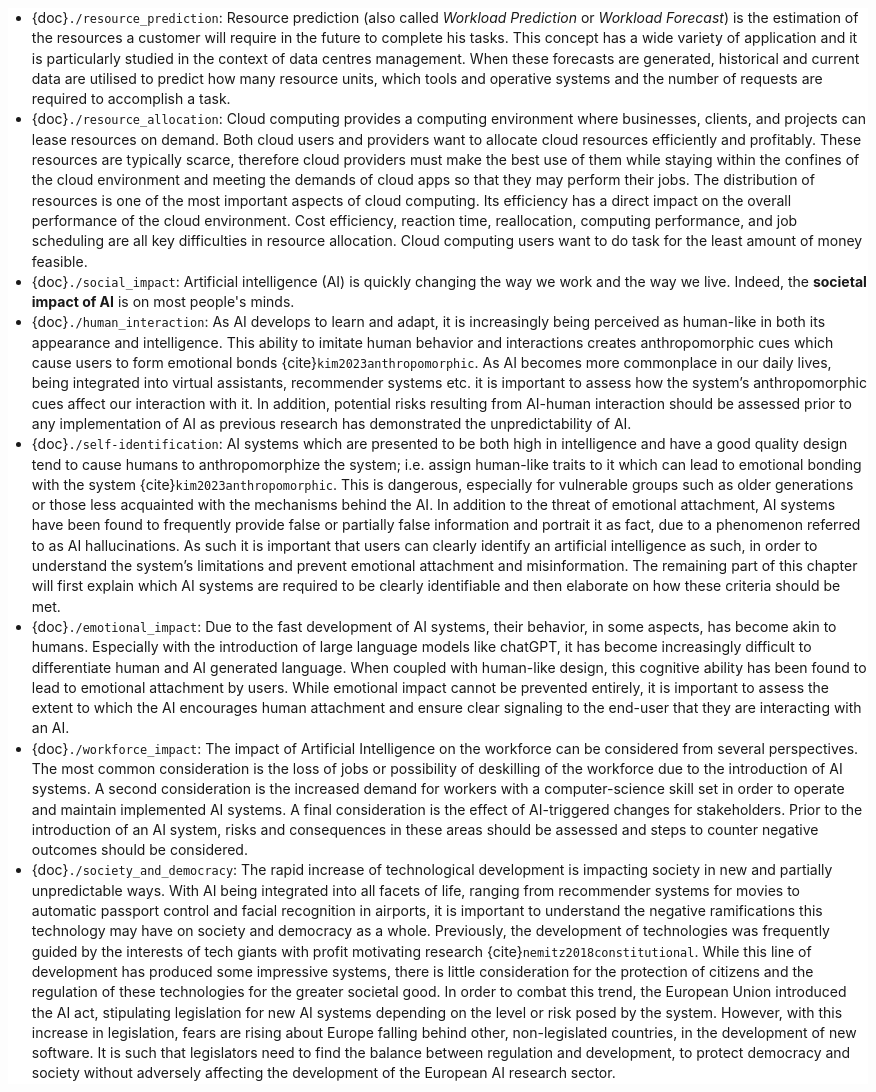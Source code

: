 * {doc}`./resource_prediction`: Resource prediction (also called *Workload Prediction* or *Workload Forecast*) is the estimation of the resources a customer will require in the future to complete his tasks.  This concept has a wide variety of application and it is particularly studied in the context of data centres management. When these forecasts are generated, historical and current data are utilised to predict how many resource units, which tools and operative systems and the number of requests are required to accomplish a task.
* {doc}`./resource_allocation`: Cloud computing provides a computing environment where businesses, clients, and projects can lease resources on demand. Both cloud users and providers want to allocate cloud resources efficiently and profitably. These resources are typically scarce, therefore cloud providers must make the best use of them while staying within the confines of the cloud environment and meeting the demands of cloud apps so that they may perform their jobs. The distribution of resources is one of the most important aspects of cloud computing. Its efficiency has a direct impact on the overall performance of the cloud environment. Cost efficiency, reaction time, reallocation, computing performance, and job scheduling are all key difficulties in resource allocation. Cloud computing users want to do task for the least amount of money feasible.
* {doc}`./social_impact`: Artificial intelligence (AI) is quickly changing the way we work and the way we live. Indeed, the **societal impact of AI** is on most people's minds.
* {doc}`./human_interaction`: As AI develops to learn and adapt, it is increasingly being perceived as human-like in both its appearance and intelligence. This ability to imitate human behavior and interactions creates anthropomorphic cues which cause users to form emotional bonds {cite}`kim2023anthropomorphic`. As AI becomes more commonplace in our daily lives, being integrated into virtual assistants, recommender systems etc. it is important to assess how the system’s anthropomorphic cues affect our interaction with it. In addition, potential risks resulting from AI-human interaction should be assessed prior to any implementation of AI as previous research has demonstrated the unpredictability of AI. 
* {doc}`./self-identification`: AI systems which are presented to be both high in intelligence and have a good quality design tend to cause humans to anthropomorphize the system; i.e. assign human-like traits to it which can lead to emotional bonding with the system {cite}`kim2023anthropomorphic`. This is dangerous, especially for vulnerable groups such as older generations or those less acquainted with the mechanisms behind the AI. In addition to the threat of emotional attachment, AI systems have been found to frequently provide false or partially false information and portrait it as fact, due to a phenomenon referred to as AI hallucinations. As such it is important that users can clearly identify an artificial intelligence as such, in order to understand the system’s limitations and prevent emotional attachment and misinformation. The remaining part of this chapter will first explain which AI systems are required to be clearly identifiable and then elaborate on how these criteria should be met. 
* {doc}`./emotional_impact`: Due to the fast development of AI systems, their behavior, in some aspects, has become akin to humans. Especially with the introduction of large language models like chatGPT, it has become increasingly difficult to differentiate human and AI generated language. When coupled with human-like design, this cognitive ability has been found to lead to emotional attachment by users. While emotional impact cannot be prevented entirely, it is important to assess the extent to which the AI encourages human attachment and ensure clear signaling to the end-user that they are interacting with an AI. 
* {doc}`./workforce_impact`: The impact of Artificial Intelligence on the workforce can be considered from several perspectives. The most common consideration is the loss of jobs or possibility of deskilling of the workforce due to the introduction of AI systems. A second consideration is the increased demand for workers with a computer-science skill set in order to operate and maintain implemented AI systems. A final consideration is the effect of AI-triggered changes for stakeholders. Prior to the introduction of an AI system, risks and consequences in these areas should be assessed and steps to counter negative outcomes should be considered. 
* {doc}`./society_and_democracy`: The rapid increase of technological development is impacting society in new and partially unpredictable ways. With AI being integrated into all facets of life, ranging from recommender systems for movies to automatic passport control and facial recognition in airports, it is important to understand the negative ramifications this technology may have on society and democracy as a whole. Previously, the development of technologies was frequently guided by the interests of tech giants with profit motivating research {cite}`nemitz2018constitutional`. While this line of development has produced some impressive systems, there is little consideration for the protection of citizens and the regulation of these technologies for the greater societal good. In order to combat this trend, the European Union introduced the AI act, stipulating legislation for new AI systems depending on the level or risk posed by the system. However, with this increase in legislation, fears are rising about Europe falling behind other, non-legislated countries, in the development of new software. It is such that legislators need to find the balance between regulation and development, to protect democracy and society without adversely affecting the development of the European AI research sector. 